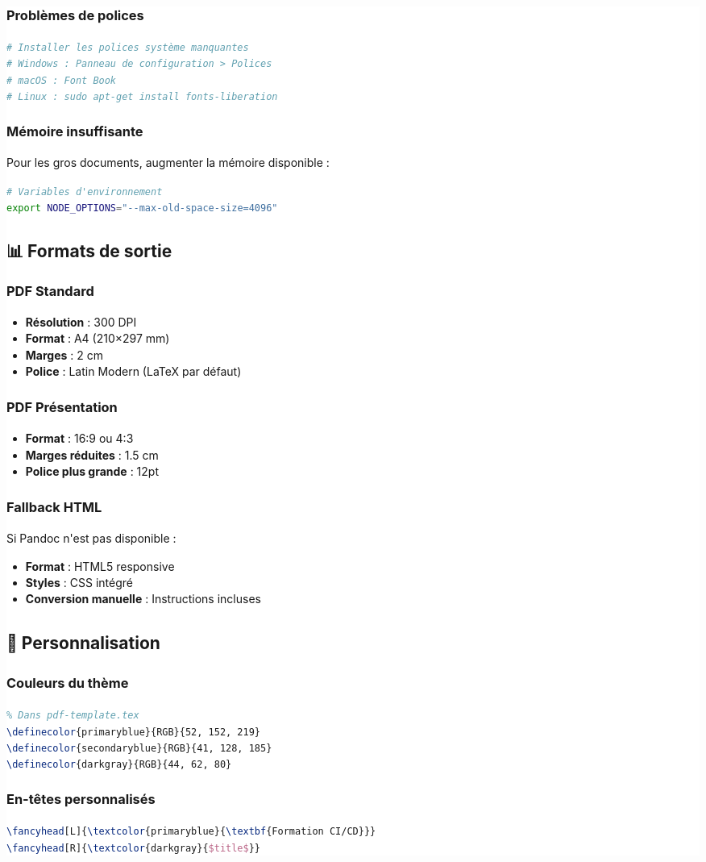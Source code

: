 ### Problèmes de polices
```bash
# Installer les polices système manquantes
# Windows : Panneau de configuration > Polices
# macOS : Font Book
# Linux : sudo apt-get install fonts-liberation
```

### Mémoire insuffisante
Pour les gros documents, augmenter la mémoire disponible :
```bash
# Variables d'environnement
export NODE_OPTIONS="--max-old-space-size=4096"
```

## 📊 Formats de sortie

### PDF Standard
- **Résolution** : 300 DPI
- **Format** : A4 (210×297 mm)
- **Marges** : 2 cm
- **Police** : Latin Modern (LaTeX par défaut)

### PDF Présentation
- **Format** : 16:9 ou 4:3
- **Marges réduites** : 1.5 cm
- **Police plus grande** : 12pt

### Fallback HTML
Si Pandoc n'est pas disponible :
- **Format** : HTML5 responsive
- **Styles** : CSS intégré
- **Conversion manuelle** : Instructions incluses

## 🎨 Personnalisation

### Couleurs du thème
```latex
% Dans pdf-template.tex
\definecolor{primaryblue}{RGB}{52, 152, 219}
\definecolor{secondaryblue}{RGB}{41, 128, 185}
\definecolor{darkgray}{RGB}{44, 62, 80}
```

### En-têtes personnalisés
```latex
\fancyhead[L]{\textcolor{primaryblue}{\textbf{Formation CI/CD}}}
\fancyhead[R]{\textcolor{darkgray}{$title$}}
```
